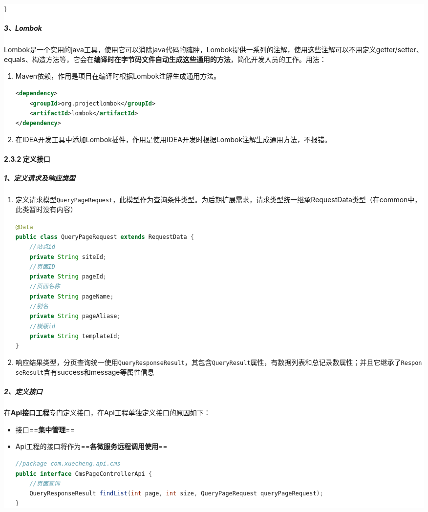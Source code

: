 ```java
}
```

##### 3、Lombok

[Lombok](https://www.projectlombok.org/)是一个实用的java工具，使用它可以消除java代码的臃肿，Lombok提供一系列的注解，使用这些注解可以不用定义getter/setter、equals、构造方法等，它会在**编译时在字节码文件自动生成这些通用的方法**，简化开发人员的工作。用法：

1. Maven依赖，作用是项目在编译时根据Lombok注解生成通用方法。

   ```xml
   <dependency>
       <groupId>org.projectlombok</groupId>
       <artifactId>lombok</artifactId>
   </dependency>
   ```

2. 在IDEA开发工具中添加Lombok插件，作用是使用IDEA开发时根据Lombok注解生成通用方法，不报错。



#### 2.3.2 定义接口

##### 1、定义请求及响应类型

1. 定义请求模型`QueryPageRequest`，此模型作为查询条件类型。为后期扩展需求，请求类型统一继承RequestData类型（在common中，此类暂时没有内容）

   ```java
   @Data
   public class QueryPageRequest extends RequestData {
       //站点id
       private String siteId;
       //页面ID
       private String pageId;
       //页面名称
       private String pageName;
       //别名
       private String pageAliase;
       //模版id
       private String templateId;
   }
   ```

2. 响应结果类型，分页查询统一使用`QueryResponseResult`，其包含`QueryResult`属性，有数据列表和总记录数属性；并且它继承了`ResponseResult`含有success和message等属性信息

##### 2、定义接口

在**Api接口工程**专门定义接口，在Api工程单独定义接口的原因如下：

* 接口==**集中管理**==

* Api工程的接口将作为==**各微服务远程调用使用**==

  ```java
  //package com.xuecheng.api.cms
  public interface CmsPageControllerApi {
      //页面查询
      QueryResponseResult findList(int page, int size, QueryPageRequest queryPageRequest);
  }
  ```

